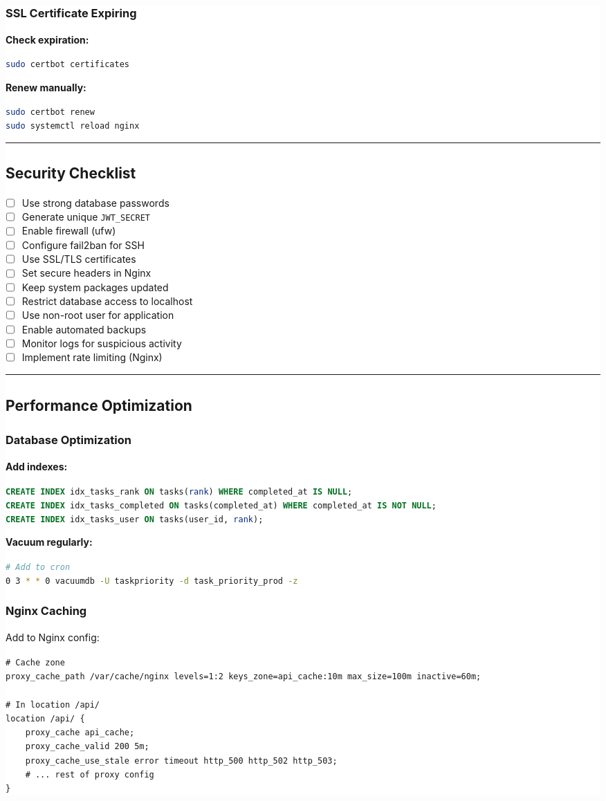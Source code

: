 ### SSL Certificate Expiring

**Check expiration:**
```bash
sudo certbot certificates
```

**Renew manually:**
```bash
sudo certbot renew
sudo systemctl reload nginx
```

---

## Security Checklist

- [ ] Use strong database passwords
- [ ] Generate unique `JWT_SECRET`
- [ ] Enable firewall (ufw)
- [ ] Configure fail2ban for SSH
- [ ] Use SSL/TLS certificates
- [ ] Set secure headers in Nginx
- [ ] Keep system packages updated
- [ ] Restrict database access to localhost
- [ ] Use non-root user for application
- [ ] Enable automated backups
- [ ] Monitor logs for suspicious activity
- [ ] Implement rate limiting (Nginx)

---

## Performance Optimization

### Database Optimization

**Add indexes:**
```sql
CREATE INDEX idx_tasks_rank ON tasks(rank) WHERE completed_at IS NULL;
CREATE INDEX idx_tasks_completed ON tasks(completed_at) WHERE completed_at IS NOT NULL;
CREATE INDEX idx_tasks_user ON tasks(user_id, rank);
```

**Vacuum regularly:**
```bash
# Add to cron
0 3 * * 0 vacuumdb -U taskpriority -d task_priority_prod -z
```

### Nginx Caching

Add to Nginx config:
```nginx
# Cache zone
proxy_cache_path /var/cache/nginx levels=1:2 keys_zone=api_cache:10m max_size=100m inactive=60m;

# In location /api/
location /api/ {
    proxy_cache api_cache;
    proxy_cache_valid 200 5m;
    proxy_cache_use_stale error timeout http_500 http_502 http_503;
    # ... rest of proxy config
}
```
